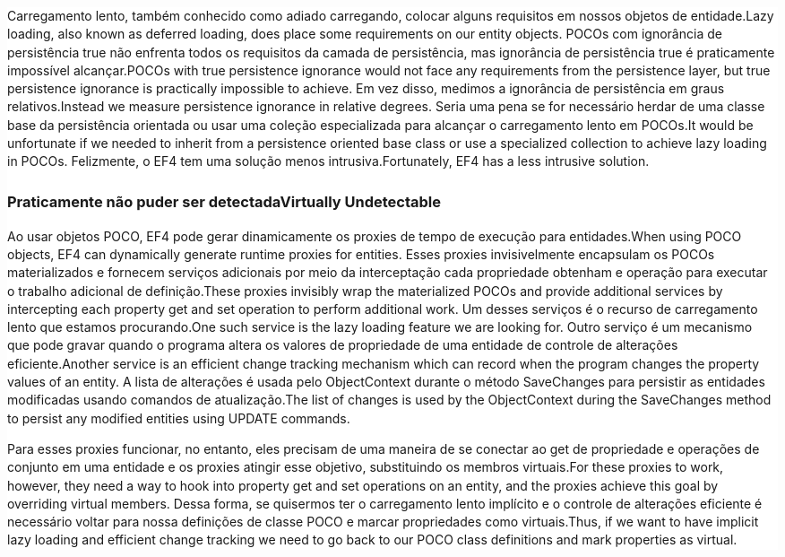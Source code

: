 <span data-ttu-id="86e96-371">Carregamento lento, também conhecido como adiado carregando, colocar alguns requisitos em nossos objetos de entidade.</span><span class="sxs-lookup"><span data-stu-id="86e96-371">Lazy loading, also known as deferred loading, does place some requirements on our entity objects.</span></span> <span data-ttu-id="86e96-372">POCOs com ignorância de persistência true não enfrenta todos os requisitos da camada de persistência, mas ignorância de persistência true é praticamente impossível alcançar.</span><span class="sxs-lookup"><span data-stu-id="86e96-372">POCOs with true persistence ignorance would not face any requirements from the persistence layer, but true persistence ignorance is practically impossible to achieve.</span></span>  <span data-ttu-id="86e96-373">Em vez disso, medimos a ignorância de persistência em graus relativos.</span><span class="sxs-lookup"><span data-stu-id="86e96-373">Instead we measure persistence ignorance in relative degrees.</span></span> <span data-ttu-id="86e96-374">Seria uma pena se for necessário herdar de uma classe base da persistência orientada ou usar uma coleção especializada para alcançar o carregamento lento em POCOs.</span><span class="sxs-lookup"><span data-stu-id="86e96-374">It would be unfortunate if we needed to inherit from a persistence oriented base class or use a specialized collection to achieve lazy loading in POCOs.</span></span> <span data-ttu-id="86e96-375">Felizmente, o EF4 tem uma solução menos intrusiva.</span><span class="sxs-lookup"><span data-stu-id="86e96-375">Fortunately, EF4 has a less intrusive solution.</span></span>

### <a name="virtually-undetectable"></a><span data-ttu-id="86e96-376">Praticamente não puder ser detectada</span><span class="sxs-lookup"><span data-stu-id="86e96-376">Virtually Undetectable</span></span>

<span data-ttu-id="86e96-377">Ao usar objetos POCO, EF4 pode gerar dinamicamente os proxies de tempo de execução para entidades.</span><span class="sxs-lookup"><span data-stu-id="86e96-377">When using POCO objects, EF4 can dynamically generate runtime proxies for entities.</span></span> <span data-ttu-id="86e96-378">Esses proxies invisivelmente encapsulam os POCOs materializados e fornecem serviços adicionais por meio da interceptação cada propriedade obtenham e operação para executar o trabalho adicional de definição.</span><span class="sxs-lookup"><span data-stu-id="86e96-378">These proxies invisibly wrap the materialized POCOs and provide additional services by intercepting each property get and set operation to perform additional work.</span></span> <span data-ttu-id="86e96-379">Um desses serviços é o recurso de carregamento lento que estamos procurando.</span><span class="sxs-lookup"><span data-stu-id="86e96-379">One such service is the lazy loading feature we are looking for.</span></span> <span data-ttu-id="86e96-380">Outro serviço é um mecanismo que pode gravar quando o programa altera os valores de propriedade de uma entidade de controle de alterações eficiente.</span><span class="sxs-lookup"><span data-stu-id="86e96-380">Another service is an efficient change tracking mechanism which can record when the program changes the property values of an entity.</span></span> <span data-ttu-id="86e96-381">A lista de alterações é usada pelo ObjectContext durante o método SaveChanges para persistir as entidades modificadas usando comandos de atualização.</span><span class="sxs-lookup"><span data-stu-id="86e96-381">The list of changes is used by the ObjectContext during the SaveChanges method to persist any modified entities using UPDATE commands.</span></span>

<span data-ttu-id="86e96-382">Para esses proxies funcionar, no entanto, eles precisam de uma maneira de se conectar ao get de propriedade e operações de conjunto em uma entidade e os proxies atingir esse objetivo, substituindo os membros virtuais.</span><span class="sxs-lookup"><span data-stu-id="86e96-382">For these proxies to work, however, they need a way to hook into property get and set operations on an entity, and the proxies achieve this goal by overriding virtual members.</span></span> <span data-ttu-id="86e96-383">Dessa forma, se quisermos ter o carregamento lento implícito e o controle de alterações eficiente é necessário voltar para nossa definições de classe POCO e marcar propriedades como virtuais.</span><span class="sxs-lookup"><span data-stu-id="86e96-383">Thus, if we want to have implicit lazy loading and efficient change tracking we need to go back to our POCO class definitions and mark properties as virtual.</span></span>
